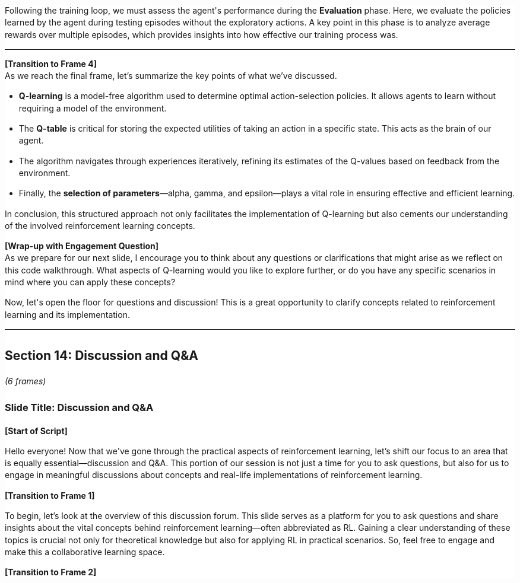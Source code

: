 Following the training loop, we must assess the agent's performance during the **Evaluation** phase. Here, we evaluate the policies learned by the agent during testing episodes without the exploratory actions. A key point in this phase is to analyze average rewards over multiple episodes, which provides insights into how effective our training process was.

---

**[Transition to Frame 4]**  
As we reach the final frame, let’s summarize the key points of what we’ve discussed.

- **Q-learning** is a model-free algorithm used to determine optimal action-selection policies. It allows agents to learn without requiring a model of the environment.
  
- The **Q-table** is critical for storing the expected utilities of taking an action in a specific state. This acts as the brain of our agent.
  
- The algorithm navigates through experiences iteratively, refining its estimates of the Q-values based on feedback from the environment. 

- Finally, the **selection of parameters**—alpha, gamma, and epsilon—plays a vital role in ensuring effective and efficient learning.

In conclusion, this structured approach not only facilitates the implementation of Q-learning but also cements our understanding of the involved reinforcement learning concepts. 

**[Wrap-up with Engagement Question]**  
As we prepare for our next slide, I encourage you to think about any questions or clarifications that might arise as we reflect on this code walkthrough. What aspects of Q-learning would you like to explore further, or do you have any specific scenarios in mind where you can apply these concepts? 

Now, let's open the floor for questions and discussion! This is a great opportunity to clarify concepts related to reinforcement learning and its implementation.

---

## Section 14: Discussion and Q&A
*(6 frames)*

### Slide Title: Discussion and Q&A

**[Start of Script]**

Hello everyone! Now that we've gone through the practical aspects of reinforcement learning, let’s shift our focus to an area that is equally essential—discussion and Q&A. This portion of our session is not just a time for you to ask questions, but also for us to engage in meaningful discussions about concepts and real-life implementations of reinforcement learning.

**[Transition to Frame 1]**

To begin, let’s look at the overview of this discussion forum. This slide serves as a platform for you to ask questions and share insights about the vital concepts behind reinforcement learning—often abbreviated as RL. Gaining a clear understanding of these topics is crucial not only for theoretical knowledge but also for applying RL in practical scenarios. So, feel free to engage and make this a collaborative learning space.

**[Transition to Frame 2]**
